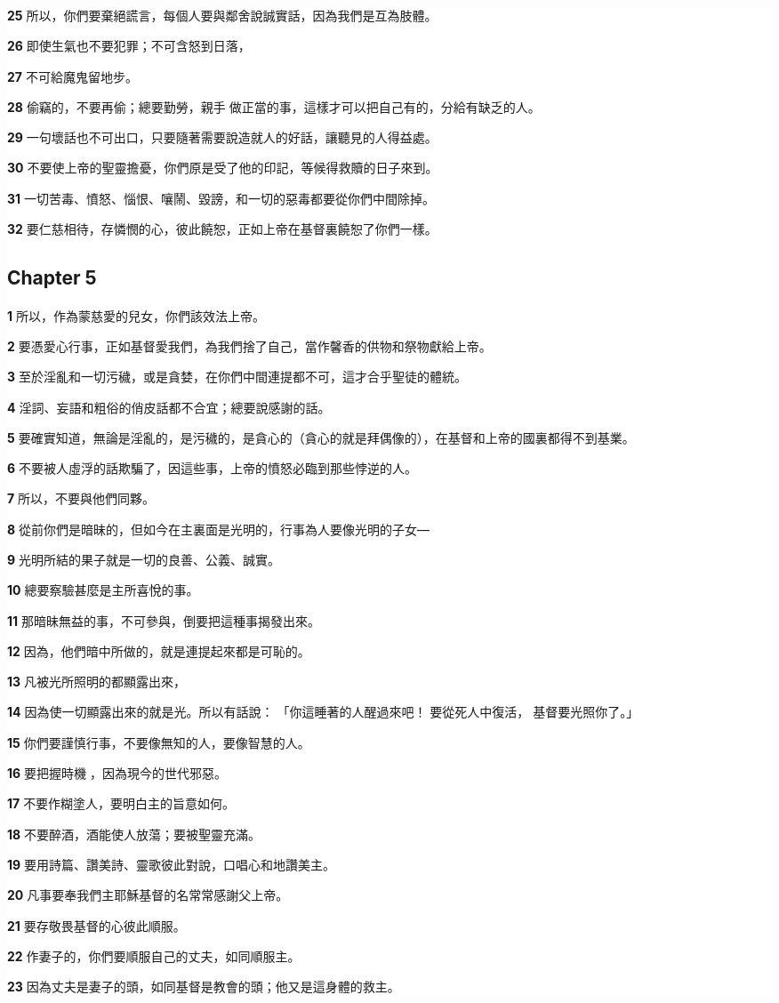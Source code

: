 **25** 所以，你們要棄絕謊言，每個人要與鄰舍說誠實話，因為我們是互為肢體。

**26** 即使生氣也不要犯罪；不可含怒到日落，

**27** 不可給魔鬼留地步。

**28** 偷竊的，不要再偷；總要勤勞，親手 做正當的事，這樣才可以把自己有的，分給有缺乏的人。

**29** 一句壞話也不可出口，只要隨著需要說造就人的好話，讓聽見的人得益處。

**30** 不要使上帝的聖靈擔憂，你們原是受了他的印記，等候得救贖的日子來到。

**31** 一切苦毒、憤怒、惱恨、嚷鬧、毀謗，和一切的惡毒都要從你們中間除掉。

**32** 要仁慈相待，存憐憫的心，彼此饒恕，正如上帝在基督裏饒恕了你們一樣。

## Chapter 5

**1** 所以，作為蒙慈愛的兒女，你們該效法上帝。

**2** 要憑愛心行事，正如基督愛我們，為我們捨了自己，當作馨香的供物和祭物獻給上帝。

**3** 至於淫亂和一切污穢，或是貪婪，在你們中間連提都不可，這才合乎聖徒的體統。

**4** 淫詞、妄語和粗俗的俏皮話都不合宜；總要說感謝的話。

**5** 要確實知道，無論是淫亂的，是污穢的，是貪心的（貪心的就是拜偶像的），在基督和上帝的國裏都得不到基業。

**6** 不要被人虛浮的話欺騙了，因這些事，上帝的憤怒必臨到那些悖逆的人。

**7** 所以，不要與他們同夥。

**8** 從前你們是暗昧的，但如今在主裏面是光明的，行事為人要像光明的子女—

**9** 光明所結的果子就是一切的良善、公義、誠實。

**10** 總要察驗甚麼是主所喜悅的事。

**11** 那暗昧無益的事，不可參與，倒要把這種事揭發出來。

**12** 因為，他們暗中所做的，就是連提起來都是可恥的。

**13** 凡被光所照明的都顯露出來，

**14** 因為使一切顯露出來的就是光。所以有話說： 「你這睡著的人醒過來吧！ 要從死人中復活， 基督要光照你了。」

**15** 你們要謹慎行事，不要像無知的人，要像智慧的人。

**16** 要把握時機 ，因為現今的世代邪惡。

**17** 不要作糊塗人，要明白主的旨意如何。

**18** 不要醉酒，酒能使人放蕩；要被聖靈充滿。

**19** 要用詩篇、讚美詩、靈歌彼此對說，口唱心和地讚美主。

**20** 凡事要奉我們主耶穌基督的名常常感謝父上帝。

**21** 要存敬畏基督的心彼此順服。

**22** 作妻子的，你們要順服自己的丈夫，如同順服主。

**23** 因為丈夫是妻子的頭，如同基督是教會的頭；他又是這身體的救主。
